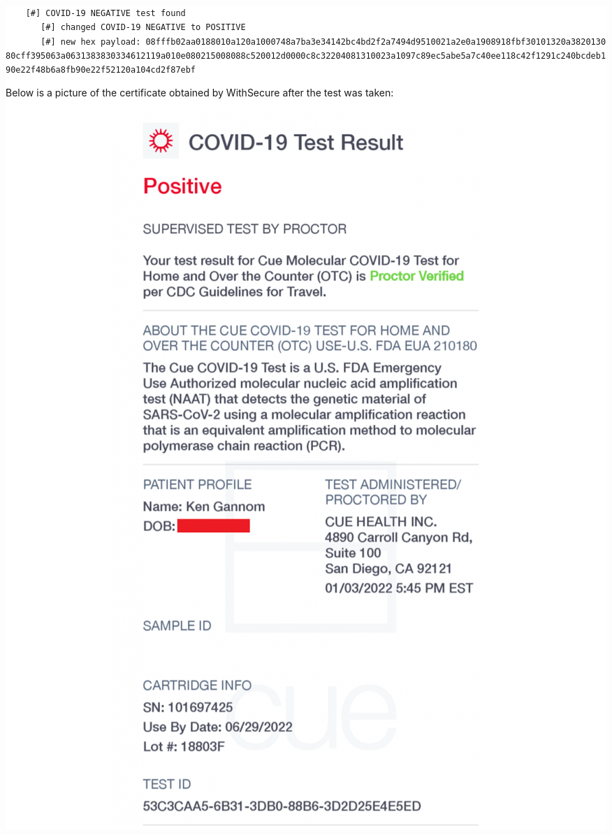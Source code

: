 ```
    [#] COVID-19 NEGATIVE test found
       [#] changed COVID-19 NEGATIVE to POSITIVE
       [#] new hex payload: 08fffb02aa0188010a120a1000748a7ba3e34142bc4bd2f2a7494d9510021a2e0a1908918fbf30101320a382013080cff395063a0631383830334612119a010e080215008088c520012d0000c8c32204081310023a1097c89ec5abe5a7c40ee118c42f1291c240bcdeb190e22f48b6a8fb90e22f52120a104cd2f87ebf
```

Below is a picture of the certificate obtained by WithSecure after the test was taken:

<div align="center">
    <img src="/assets/published_research/faking-another-positive-covid-test_4.png">
</div>
